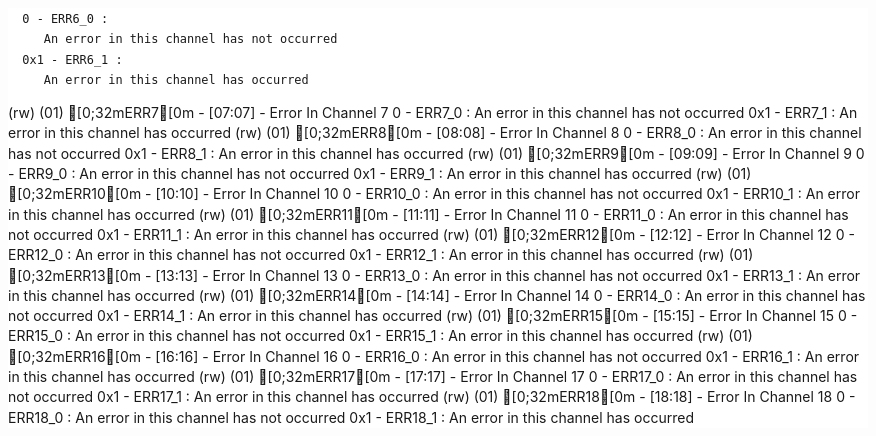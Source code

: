       0 - ERR6_0 :
         An error in this channel has not occurred
      0x1 - ERR6_1 :
         An error in this channel has occurred
 (rw) (01)  [0;32mERR7[0m  - [07:07] -  Error In Channel 7
      0 - ERR7_0 :
         An error in this channel has not occurred
      0x1 - ERR7_1 :
         An error in this channel has occurred
 (rw) (01)  [0;32mERR8[0m  - [08:08] -  Error In Channel 8
      0 - ERR8_0 :
         An error in this channel has not occurred
      0x1 - ERR8_1 :
         An error in this channel has occurred
 (rw) (01)  [0;32mERR9[0m  - [09:09] -  Error In Channel 9
      0 - ERR9_0 :
         An error in this channel has not occurred
      0x1 - ERR9_1 :
         An error in this channel has occurred
 (rw) (01)  [0;32mERR10[0m  - [10:10] -  Error In Channel 10
      0 - ERR10_0 :
         An error in this channel has not occurred
      0x1 - ERR10_1 :
         An error in this channel has occurred
 (rw) (01)  [0;32mERR11[0m  - [11:11] -  Error In Channel 11
      0 - ERR11_0 :
         An error in this channel has not occurred
      0x1 - ERR11_1 :
         An error in this channel has occurred
 (rw) (01)  [0;32mERR12[0m  - [12:12] -  Error In Channel 12
      0 - ERR12_0 :
         An error in this channel has not occurred
      0x1 - ERR12_1 :
         An error in this channel has occurred
 (rw) (01)  [0;32mERR13[0m  - [13:13] -  Error In Channel 13
      0 - ERR13_0 :
         An error in this channel has not occurred
      0x1 - ERR13_1 :
         An error in this channel has occurred
 (rw) (01)  [0;32mERR14[0m  - [14:14] -  Error In Channel 14
      0 - ERR14_0 :
         An error in this channel has not occurred
      0x1 - ERR14_1 :
         An error in this channel has occurred
 (rw) (01)  [0;32mERR15[0m  - [15:15] -  Error In Channel 15
      0 - ERR15_0 :
         An error in this channel has not occurred
      0x1 - ERR15_1 :
         An error in this channel has occurred
 (rw) (01)  [0;32mERR16[0m  - [16:16] -  Error In Channel 16
      0 - ERR16_0 :
         An error in this channel has not occurred
      0x1 - ERR16_1 :
         An error in this channel has occurred
 (rw) (01)  [0;32mERR17[0m  - [17:17] -  Error In Channel 17
      0 - ERR17_0 :
         An error in this channel has not occurred
      0x1 - ERR17_1 :
         An error in this channel has occurred
 (rw) (01)  [0;32mERR18[0m  - [18:18] -  Error In Channel 18
      0 - ERR18_0 :
         An error in this channel has not occurred
      0x1 - ERR18_1 :
         An error in this channel has occurred
